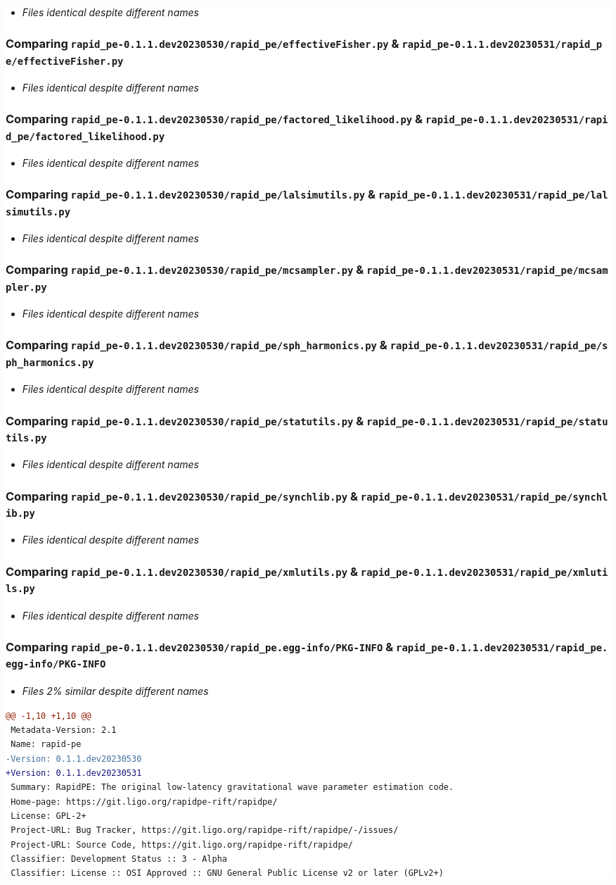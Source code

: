  * *Files identical despite different names*

### Comparing `rapid_pe-0.1.1.dev20230530/rapid_pe/effectiveFisher.py` & `rapid_pe-0.1.1.dev20230531/rapid_pe/effectiveFisher.py`

 * *Files identical despite different names*

### Comparing `rapid_pe-0.1.1.dev20230530/rapid_pe/factored_likelihood.py` & `rapid_pe-0.1.1.dev20230531/rapid_pe/factored_likelihood.py`

 * *Files identical despite different names*

### Comparing `rapid_pe-0.1.1.dev20230530/rapid_pe/lalsimutils.py` & `rapid_pe-0.1.1.dev20230531/rapid_pe/lalsimutils.py`

 * *Files identical despite different names*

### Comparing `rapid_pe-0.1.1.dev20230530/rapid_pe/mcsampler.py` & `rapid_pe-0.1.1.dev20230531/rapid_pe/mcsampler.py`

 * *Files identical despite different names*

### Comparing `rapid_pe-0.1.1.dev20230530/rapid_pe/sph_harmonics.py` & `rapid_pe-0.1.1.dev20230531/rapid_pe/sph_harmonics.py`

 * *Files identical despite different names*

### Comparing `rapid_pe-0.1.1.dev20230530/rapid_pe/statutils.py` & `rapid_pe-0.1.1.dev20230531/rapid_pe/statutils.py`

 * *Files identical despite different names*

### Comparing `rapid_pe-0.1.1.dev20230530/rapid_pe/synchlib.py` & `rapid_pe-0.1.1.dev20230531/rapid_pe/synchlib.py`

 * *Files identical despite different names*

### Comparing `rapid_pe-0.1.1.dev20230530/rapid_pe/xmlutils.py` & `rapid_pe-0.1.1.dev20230531/rapid_pe/xmlutils.py`

 * *Files identical despite different names*

### Comparing `rapid_pe-0.1.1.dev20230530/rapid_pe.egg-info/PKG-INFO` & `rapid_pe-0.1.1.dev20230531/rapid_pe.egg-info/PKG-INFO`

 * *Files 2% similar despite different names*

```diff
@@ -1,10 +1,10 @@
 Metadata-Version: 2.1
 Name: rapid-pe
-Version: 0.1.1.dev20230530
+Version: 0.1.1.dev20230531
 Summary: RapidPE: The original low-latency gravitational wave parameter estimation code.
 Home-page: https://git.ligo.org/rapidpe-rift/rapidpe/
 License: GPL-2+
 Project-URL: Bug Tracker, https://git.ligo.org/rapidpe-rift/rapidpe/-/issues/
 Project-URL: Source Code, https://git.ligo.org/rapidpe-rift/rapidpe/
 Classifier: Development Status :: 3 - Alpha
 Classifier: License :: OSI Approved :: GNU General Public License v2 or later (GPLv2+)
```
